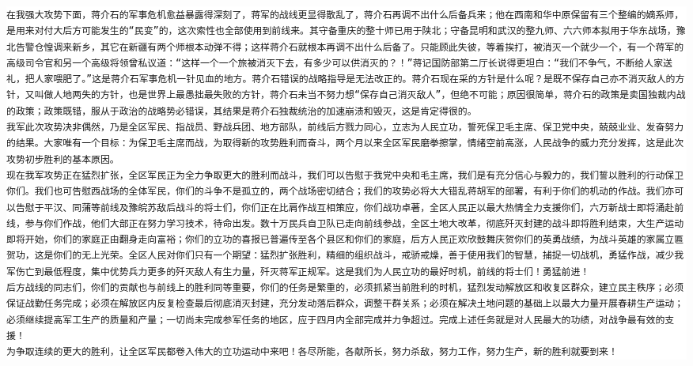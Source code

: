     在我强大攻势下面，蒋介石的军事危机愈益暴露得深刻了，蒋军的战线更显得散乱了，蒋介石再调不出什么后备兵来；他在西南和华中原保留有三个整编的嫡系师，是用来对付大后方可能发生的“民变”的，这次索性也全部使用到前线来。其守备重庆的整十师已用于陕北；守备昆明和武汉的整九师、六六师本拟用于华东战场，豫北告警仓惶调来新乡，其它在新疆有两个师根本动弹不得；这样蒋介石就根本再调不出什么后备了。只能顾此失彼，等着挨打，被消灭一个就少一个，有一个蒋军的高级司令官和另一个高级将领曾私议道：“这样一个一个旅被消灭下去，有多少可以供消灭的？！”蒋记国防部第二厅长说得更坦白：“我们不争气，不断给人家送礼，把人家喂肥了。”这是蒋介石军事危机一针见血的地方。蒋介石错误的战略指导是无法改正的。蒋介石现在采的方针是什么呢？是既不保存自己亦不消灭敌人的方针，又叫做人地两失的方针，也是世界上最愚拙最失败的方针，蒋介石未当不努力想“保存自己消灭敌人”，但绝不可能；原因很简单，蒋介石的政策是卖国独裁内战的政策；政策既错，服从于政治的战略势必错误，其结果是蒋介石独裁统治的加速崩溃和毁灭，这是肯定得很的。
    我军此次攻势决非偶然，乃是全区军民、指战员、野战兵团、地方部队，前线后方戮力同心，立志为人民立功，誓死保卫毛主席、保卫党中央，兢兢业业、发奋努力的结果。大家唯有一个目标：为保卫毛主席而战，为取得新的攻势胜利而奋斗，两个月以来全区军民磨拳擦掌，情绪空前高涨，人民战争的威力充分发挥，这是此次攻势初步胜利的基本原因。
    现在我军攻势正在猛烈扩张，全区军民正为全力争取更大的胜利而战斗，我们可以告慰于我党中央和毛主席，我们是有充分信心与毅力的，我们誓以胜利的行动保卫你们。我们也可告慰西战场的全体军民，你们的斗争不是孤立的，两个战场密切结合；我们的攻势必将大大错乱蒋胡军的部署，有利于你们的机动的作战。我们亦可以告慰于平汉、同蒲等前线及豫皖苏敌后战斗的将士们，你们正在比肩作战互相策应，你们战功卓著，全区人民正以最大热情全力支援你们，六万新战士即将涌赴前线，参与你们作战，他们大部正在努力学习技术，待命出发。数十万民兵自卫队已走向前线参战，全区土地大改革，彻底歼灭封建的战斗即将胜利结束，大生产运动即将开始，你们的家庭正由翻身走向富裕；你们的立功的喜报已普遍传至各个县区和你们的家庭，后方人民正欢欣鼓舞庆贺你们的英勇战绩，为战斗英雄的家属立匾贺功，这是你们的无上光荣。全区人民对你们只有一个期望：猛烈扩张胜利，精细的组织战斗，戒骄戒燥，善于使用我们的智慧，捕捉一切战机，勇猛作战，减少我军伤亡到最低程度，集中优势兵力更多的歼灭敌人有生力量，歼灭蒋军正规军。这是我们为人民立功的最好时机，前线的将士们！勇猛前进！
    后方战线的同志们，你们的贡献也与前线上的胜利同等重要，你们的任务是繁重的，必须抓紧当前胜利的时机，猛烈发动解放区和收复区群众，建立民主秩序；必须保证战勤任务完成；必须在解放区内反复检查最后彻底消灭封建，充分发动落后群众，调整干群关系；必须在解决土地问题的基础上以最大力量开展春耕生产运动；必须继续提高军工生产的质量和产量；一切尚未完成参军任务的地区，应于四月内全部完成并力争超过。完成上述任务就是对人民最大的功绩，对战争最有效的支援！
    为争取连续的更大的胜利，让全区军民都卷入伟大的立功运动中来吧！各尽所能，各献所长，努力杀敌，努力工作，努力生产，新的胜利就要到来！
